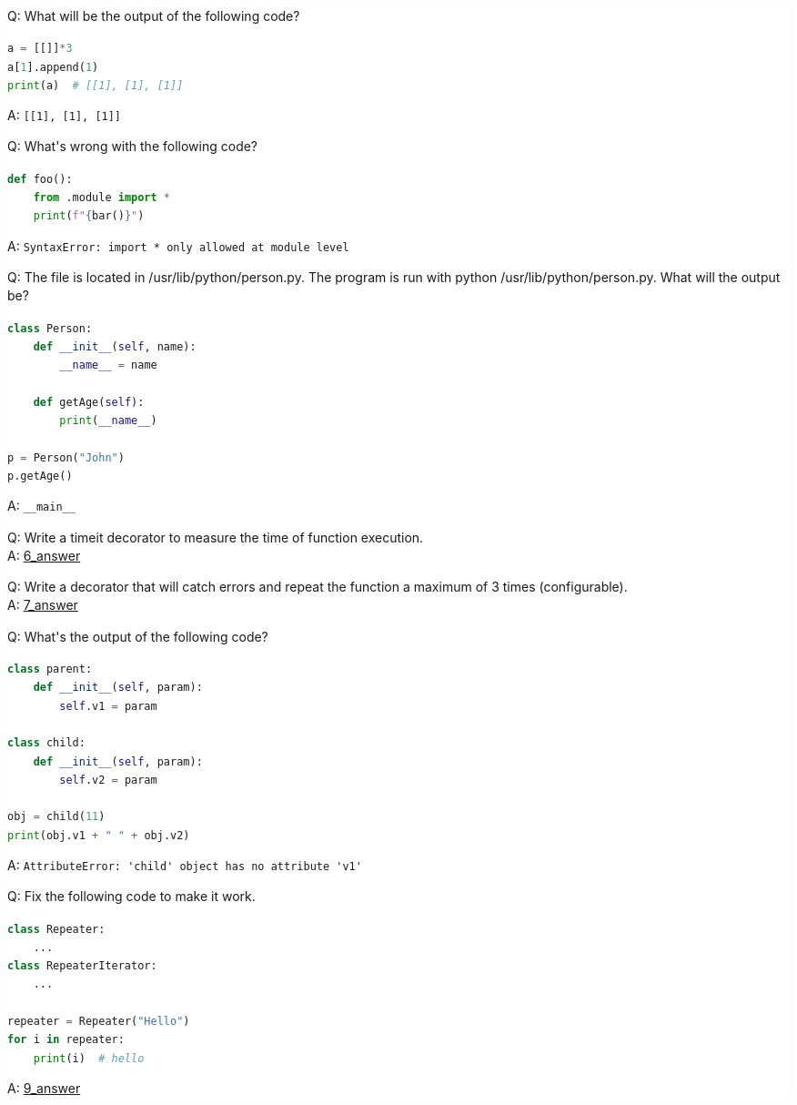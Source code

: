 Q: What will be the output of the following code?  
```python
a = [[]]*3
a[1].append(1)
print(a)  # [[1], [1], [1]]
```
A: `[[1], [1], [1]]`

Q: What's wrong with the following code?  
```python
def foo():
    from .module import *
    print(f"{bar()}")
```
A: `SyntaxError: import * only allowed at module level`

Q: The file is located in /usr/lib/python/person.py. The program is run with python /usr/lib/python/person.py. 
What will the output be?  
```python
class Person:
    def __init__(self, name):
        __name__ = name

    def getAge(self):
        print(__name__)

p = Person("John")
p.getAge()
```
A: `__main__`

Q: Write a timeit decorator to measure the time of function execution.  
A: [6_answer](Middle/6_decorator_time.py)

Q: Write a decorator that will catch errors and repeat the function a maximum of 3 times (configurable).  
A: [7_answer](Middle/7_decorator_repeater.py)

Q: What's the output of the following code?  
```python
class parent:
    def __init__(self, param):
        self.v1 = param

class child:
    def __init__(self, param):
        self.v2 = param

obj = child(11)
print(obj.v1 + " " + obj.v2)
```
A: `AttributeError: 'child' object has no attribute 'v1'`

Q: Fix the following code to make it work.  
```python
class Repeater:
    ...
class RepeaterIterator:
    ...

repeater = Repeater("Hello")
for i in repeater:
    print(i)  # hello
```
A: [9_answer](Middle/9_repeater.py)
